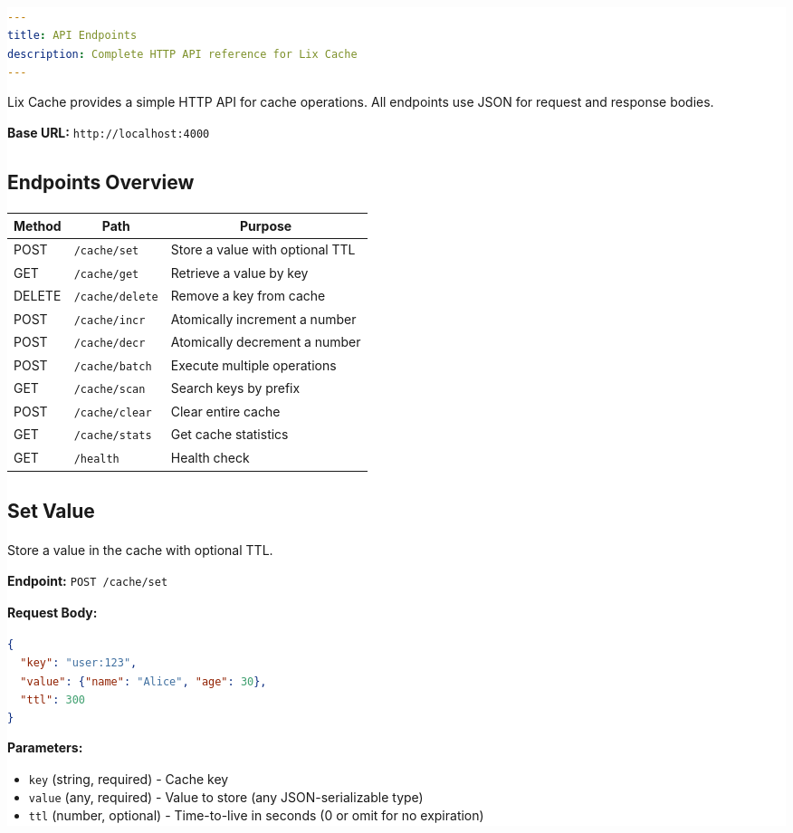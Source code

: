 ```yaml
---
title: API Endpoints
description: Complete HTTP API reference for Lix Cache
---
```


Lix Cache provides a simple HTTP API for cache operations. All endpoints use JSON for request and response bodies.

**Base URL:** `http://localhost:4000`

## Endpoints Overview

| Method | Path | Purpose |
|--------|------|---------|
| POST | `/cache/set` | Store a value with optional TTL |
| GET | `/cache/get` | Retrieve a value by key |
| DELETE | `/cache/delete` | Remove a key from cache |
| POST | `/cache/incr` | Atomically increment a number |
| POST | `/cache/decr` | Atomically decrement a number |
| POST | `/cache/batch` | Execute multiple operations |
| GET | `/cache/scan` | Search keys by prefix |
| POST | `/cache/clear` | Clear entire cache |
| GET | `/cache/stats` | Get cache statistics |
| GET | `/health` | Health check |

## Set Value

Store a value in the cache with optional TTL.

**Endpoint:** `POST /cache/set`

**Request Body:**
```json
{
  "key": "user:123",
  "value": {"name": "Alice", "age": 30},
  "ttl": 300
}
```

**Parameters:**
- `key` (string, required) - Cache key
- `value` (any, required) - Value to store (any JSON-serializable type)
- `ttl` (number, optional) - Time-to-live in seconds (0 or omit for no expiration)
